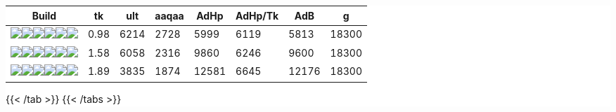 



 Build |tk|ult|aaqaa|AdHp|AdHp/Tk|AdB|g
-|-|-|-|-|-|-|-
![](/item/3153.png)![](/item/6691.png)![](/item/6672.png)![](/item/3036.png)![](/item/3814.png)![](/item/6676.png)|0.98|6214|2728|5999|6119|5813|18300
![](/item/3153.png)![](/item/6691.png)![](/item/3026.png)![](/item/3036.png)![](/item/3814.png)![](/item/6676.png)|1.58|6058|2316|9860|6246|9600|18300
![](/item/3153.png)![](/item/6691.png)![](/item/6672.png)![](/item/3026.png)![](/item/3814.png)![](/item/6673.png)|1.89|3835|1874|12581|6645|12176|18300
{{< /tab >}}
{{< /tabs >}}
